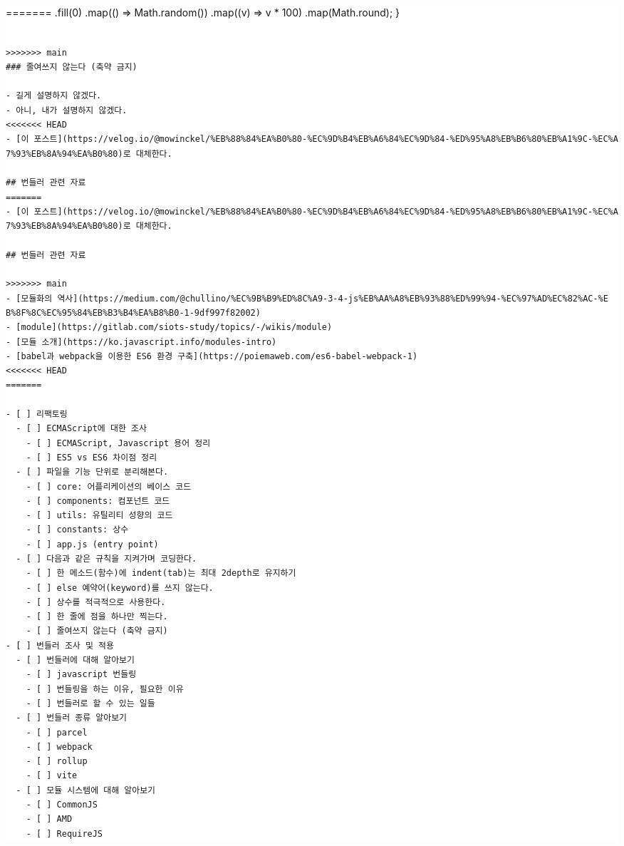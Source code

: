 
=======
    .fill(0)
    .map(() => Math.random())
    .map((v) => v * 100)
    .map(Math.round);
}
```

>>>>>>> main
### 줄여쓰지 않는다 (축약 금지)

- 길게 설명하지 않겠다.
- 아니, 내가 설명하지 않겠다.
<<<<<<< HEAD
- [이 포스트](https://velog.io/@mowinckel/%EB%88%84%EA%B0%80-%EC%9D%B4%EB%A6%84%EC%9D%84-%ED%95%A8%EB%B6%80%EB%A1%9C-%EC%A7%93%EB%8A%94%EA%B0%80)로 대체한다. 

## 번들러 관련 자료
=======
- [이 포스트](https://velog.io/@mowinckel/%EB%88%84%EA%B0%80-%EC%9D%B4%EB%A6%84%EC%9D%84-%ED%95%A8%EB%B6%80%EB%A1%9C-%EC%A7%93%EB%8A%94%EA%B0%80)로 대체한다.

## 번들러 관련 자료

>>>>>>> main
- [모듈화의 역사](https://medium.com/@chullino/%EC%9B%B9%ED%8C%A9-3-4-js%EB%AA%A8%EB%93%88%ED%99%94-%EC%97%AD%EC%82%AC-%EB%8F%8C%EC%95%84%EB%B3%B4%EA%B8%B0-1-9df997f82002)
- [module](https://gitlab.com/siots-study/topics/-/wikis/module)
- [모듈 소개](https://ko.javascript.info/modules-intro)
- [babel과 webpack을 이용한 ES6 환경 구축](https://poiemaweb.com/es6-babel-webpack-1)
<<<<<<< HEAD
=======

- [ ] 리팩토링
  - [ ] ECMAScript에 대한 조사
    - [ ] ECMAScript, Javascript 용어 정리
    - [ ] ES5 vs ES6 차이점 정리
  - [ ] 파일을 기능 단위로 분리해본다.
    - [ ] core: 어플리케이션의 베이스 코드
    - [ ] components: 컴포넌트 코드
    - [ ] utils: 유틸리티 성향의 코드
    - [ ] constants: 상수
    - [ ] app.js (entry point)
  - [ ] 다음과 같은 규칙을 지켜가며 코딩한다.
    - [ ] 한 메소드(함수)에 indent(tab)는 최대 2depth로 유지하기
    - [ ] else 예약어(keyword)를 쓰지 않는다.
    - [ ] 상수를 적극적으로 사용한다.
    - [ ] 한 줄에 점을 하나만 찍는다.
    - [ ] 줄여쓰지 않는다 (축약 금지)
- [ ] 번들러 조사 및 적용
  - [ ] 번들러에 대해 알아보기
    - [ ] javascript 번들링
    - [ ] 번들링을 하는 이유, 필요한 이유
    - [ ] 번들러로 할 수 있는 일들
  - [ ] 번들러 종류 알아보기
    - [ ] parcel
    - [ ] webpack
    - [ ] rollup
    - [ ] vite
  - [ ] 모듈 시스템에 대해 알아보기
    - [ ] CommonJS
    - [ ] AMD
    - [ ] RequireJS
```